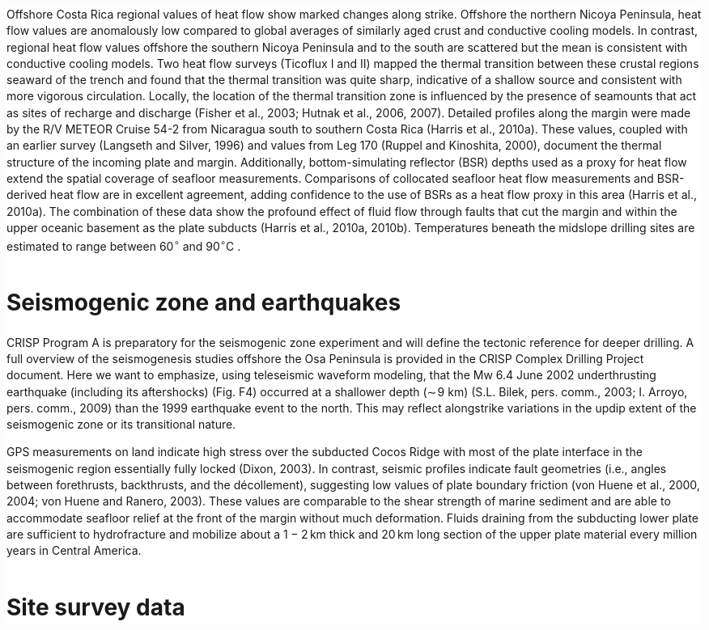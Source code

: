 Offshore Costa Rica regional values of heat flow show marked changes along strike. Offshore the northern Nicoya Peninsula, heat flow values are anomalously low compared to global averages of similarly aged crust and conductive cooling models. In contrast, regional heat flow values offshore the southern Nicoya Peninsula and to the south are scattered but the mean is consistent with conductive cooling models. Two heat flow surveys (Ticoflux I and II) mapped the thermal transition between these crustal regions seaward of the trench and found that the thermal transition was quite sharp, indicative of a shallow source and consistent with more vigorous circulation. Locally, the location of the thermal transition zone is influenced by the presence of seamounts that act as sites of recharge and discharge (Fisher et al., 2003; Hutnak et al., 2006, 2007). Detailed profiles along the margin were made by the R/V METEOR Cruise 54-2 from Nicaragua south to southern Costa Rica (Harris et al., 2010a). These values, coupled with an earlier survey (Langseth and Silver, 1996) and values from Leg 170 (Ruppel and Kinoshita, 2000), document the thermal structure of the incoming plate and margin. Additionally, bottom-simulating reflector (BSR) depths used as a proxy for heat flow extend the spatial coverage of seafloor measurements. Comparisons of collocated seafloor heat flow measurements and BSR-derived heat flow are in excellent agreement, adding confidence to the use of BSRs as a heat flow proxy in this area (Harris et al., 2010a). The combination of these data show the profound effect of fluid flow through faults that cut the margin and within the upper oceanic basement as the plate subducts (Harris et al., 2010a, 2010b). Temperatures beneath the midslope drilling sites are estimated to range between $60^{\circ}$ and $90^{\circ}\mathrm{C}$ .  

# Seismogenic zone and earthquakes  

CRISP Program A is preparatory for the seismogenic zone experiment and will define the tectonic reference for deeper drilling. A full overview of the seismogenesis studies offshore the Osa Peninsula is provided in the CRISP Complex Drilling Project document. Here we want to emphasize, using teleseismic waveform modeling, that the Mw 6.4 June 2002 underthrusting earthquake (including its aftershocks) (Fig. F4) occurred at a shallower depth $(\sim\!9\ \mathrm{km})$ (S.L. Bilek, pers. comm., 2003; I. Arroyo, pers. comm., 2009) than the 1999 earthquake event to the north. This may reflect alongstrike variations in the updip extent of the seismogenic zone or its transitional nature.  

GPS measurements on land indicate high stress over the subducted Cocos Ridge with most of the plate interface in the seismogenic region essentially fully locked (Dixon, 2003). In contrast, seismic profiles indicate fault geometries (i.e., angles between forethrusts, backthrusts, and the décollement), suggesting low values of plate boundary friction (von Huene et al., 2000, 2004; von Huene and Ranero, 2003). These values are comparable to the shear strength of marine sediment and are able to accommodate seafloor relief at the front of the margin without much deformation. Fluids draining from the subducting lower plate are sufficient to hydrofracture and mobilize about a $1{-}2\,\mathrm{km}$ thick and $20\,\mathrm{km}$ long section of the upper plate material every million years in Central America.  

# Site survey data  
